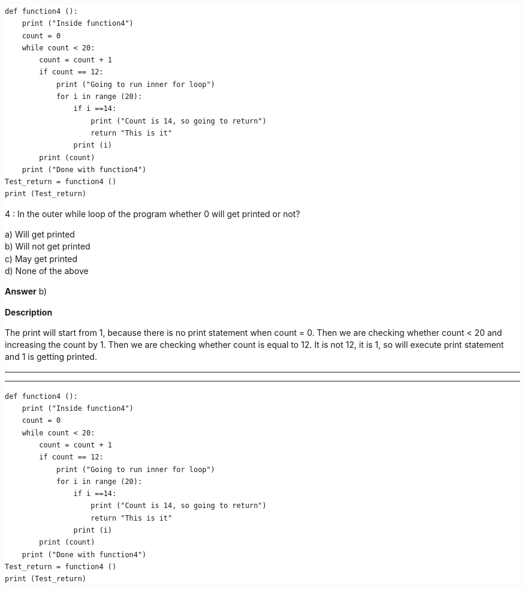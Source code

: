 ```
def function4 ():
    print ("Inside function4")
    count = 0
    while count < 20:
        count = count + 1
        if count == 12:
            print ("Going to run inner for loop")
            for i in range (20):
                if i ==14:
                    print ("Count is 14, so going to return")
                    return "This is it"
                print (i)
        print (count)
    print ("Done with function4")
Test_return = function4 ()
print (Test_return)
```

4 : In the outer while loop of the program whether 0 will get printed or not?  

a) Will get printed   
b) Will not get printed   
c) May get printed   
d) None of the above  

**Answer** b)

**Description**

The print will start from 1, because there is no print statement when count = 0. Then we are checking whether count &lt; 20 and increasing the count by 1. Then we are checking whether count is equal to 12. It is not 12, it is 1, so will execute print statement and 1 is getting printed.

---
---


```
def function4 ():
    print ("Inside function4")
    count = 0
    while count < 20:
        count = count + 1
        if count == 12:
            print ("Going to run inner for loop")
            for i in range (20):
                if i ==14:
                    print ("Count is 14, so going to return")
                    return "This is it"
                print (i)
        print (count)
    print ("Done with function4")
Test_return = function4 ()
print (Test_return)
```
